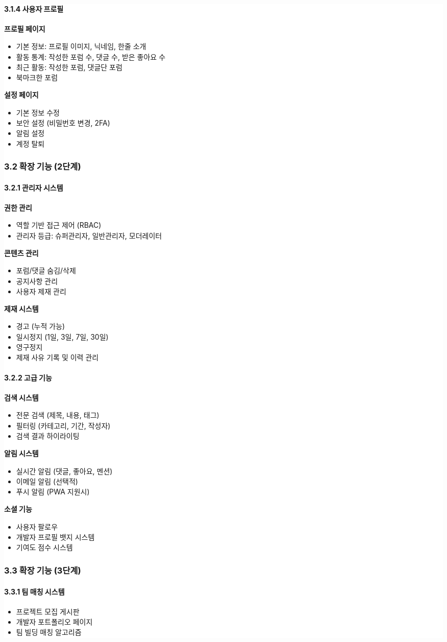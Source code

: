 #### 3.1.4 사용자 프로필
**프로필 페이지**
- 기본 정보: 프로필 이미지, 닉네임, 한줄 소개
- 활동 통계: 작성한 포럼 수, 댓글 수, 받은 좋아요 수
- 최근 활동: 작성한 포럼, 댓글단 포럼
- 북마크한 포럼

**설정 페이지**
- 기본 정보 수정
- 보안 설정 (비밀번호 변경, 2FA)
- 알림 설정
- 계정 탈퇴

### 3.2 확장 기능 (2단계)

#### 3.2.1 관리자 시스템
**권한 관리**
- 역할 기반 접근 제어 (RBAC)
- 관리자 등급: 슈퍼관리자, 일반관리자, 모더레이터

**콘텐츠 관리**
- 포럼/댓글 숨김/삭제
- 공지사항 관리
- 사용자 제재 관리

**제재 시스템**
- 경고 (누적 가능)
- 일시정지 (1일, 3일, 7일, 30일)
- 영구정지
- 제재 사유 기록 및 이력 관리

#### 3.2.2 고급 기능
**검색 시스템**
- 전문 검색 (제목, 내용, 태그)
- 필터링 (카테고리, 기간, 작성자)
- 검색 결과 하이라이팅

**알림 시스템**
- 실시간 알림 (댓글, 좋아요, 멘션)
- 이메일 알림 (선택적)
- 푸시 알림 (PWA 지원시)

**소셜 기능**
- 사용자 팔로우
- 개발자 프로필 뱃지 시스템
- 기여도 점수 시스템

### 3.3 확장 기능 (3단계)

#### 3.3.1 팀 매칭 시스템
- 프로젝트 모집 게시판
- 개발자 포트폴리오 페이지
- 팀 빌딩 매칭 알고리즘
